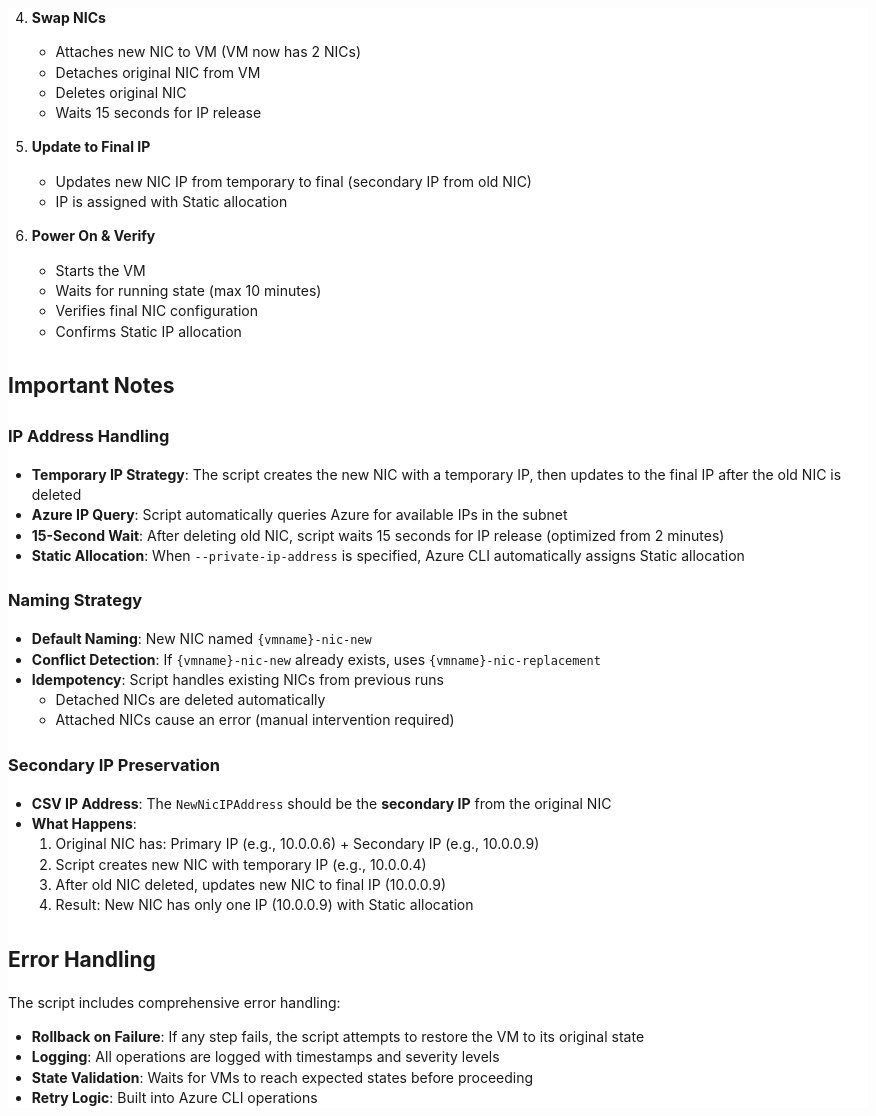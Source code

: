 4. **Swap NICs**
   - Attaches new NIC to VM (VM now has 2 NICs)
   - Detaches original NIC from VM
   - Deletes original NIC
   - Waits 15 seconds for IP release

5. **Update to Final IP**
   - Updates new NIC IP from temporary to final (secondary IP from old NIC)
   - IP is assigned with Static allocation

6. **Power On & Verify**
   - Starts the VM
   - Waits for running state (max 10 minutes)
   - Verifies final NIC configuration
   - Confirms Static IP allocation

## Important Notes

### IP Address Handling
- **Temporary IP Strategy**: The script creates the new NIC with a temporary IP, then updates to the final IP after the old NIC is deleted
- **Azure IP Query**: Script automatically queries Azure for available IPs in the subnet
- **15-Second Wait**: After deleting old NIC, script waits 15 seconds for IP release (optimized from 2 minutes)
- **Static Allocation**: When `--private-ip-address` is specified, Azure CLI automatically assigns Static allocation

### Naming Strategy
- **Default Naming**: New NIC named `{vmname}-nic-new`
- **Conflict Detection**: If `{vmname}-nic-new` already exists, uses `{vmname}-nic-replacement`
- **Idempotency**: Script handles existing NICs from previous runs
  - Detached NICs are deleted automatically
  - Attached NICs cause an error (manual intervention required)

### Secondary IP Preservation
- **CSV IP Address**: The `NewNicIPAddress` should be the **secondary IP** from the original NIC
- **What Happens**: 
  1. Original NIC has: Primary IP (e.g., 10.0.0.6) + Secondary IP (e.g., 10.0.0.9)
  2. Script creates new NIC with temporary IP (e.g., 10.0.0.4)
  3. After old NIC deleted, updates new NIC to final IP (10.0.0.9)
  4. Result: New NIC has only one IP (10.0.0.9) with Static allocation

## Error Handling

The script includes comprehensive error handling:

- **Rollback on Failure**: If any step fails, the script attempts to restore the VM to its original state
- **Logging**: All operations are logged with timestamps and severity levels
- **State Validation**: Waits for VMs to reach expected states before proceeding
- **Retry Logic**: Built into Azure CLI operations
